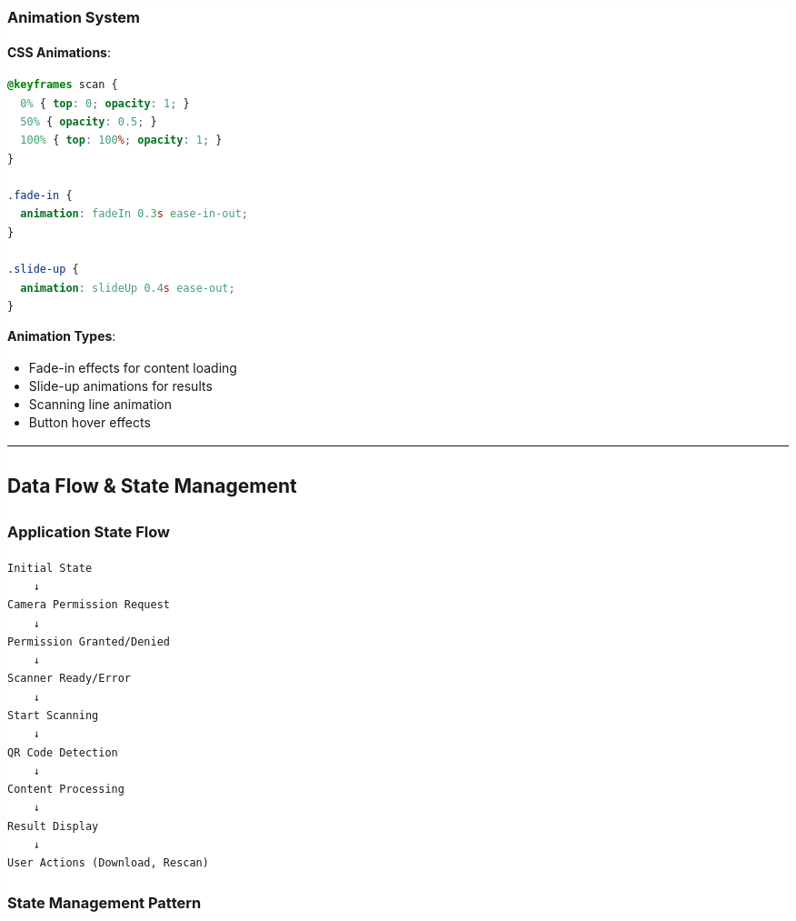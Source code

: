 ### Animation System

**CSS Animations**:
```css
@keyframes scan {
  0% { top: 0; opacity: 1; }
  50% { opacity: 0.5; }
  100% { top: 100%; opacity: 1; }
}

.fade-in {
  animation: fadeIn 0.3s ease-in-out;
}

.slide-up {
  animation: slideUp 0.4s ease-out;
}
```

**Animation Types**:
- Fade-in effects for content loading
- Slide-up animations for results
- Scanning line animation
- Button hover effects

---

## Data Flow & State Management

### Application State Flow

```
Initial State
    ↓
Camera Permission Request
    ↓
Permission Granted/Denied
    ↓
Scanner Ready/Error
    ↓
Start Scanning
    ↓
QR Code Detection
    ↓
Content Processing
    ↓
Result Display
    ↓
User Actions (Download, Rescan)
```

### State Management Pattern
